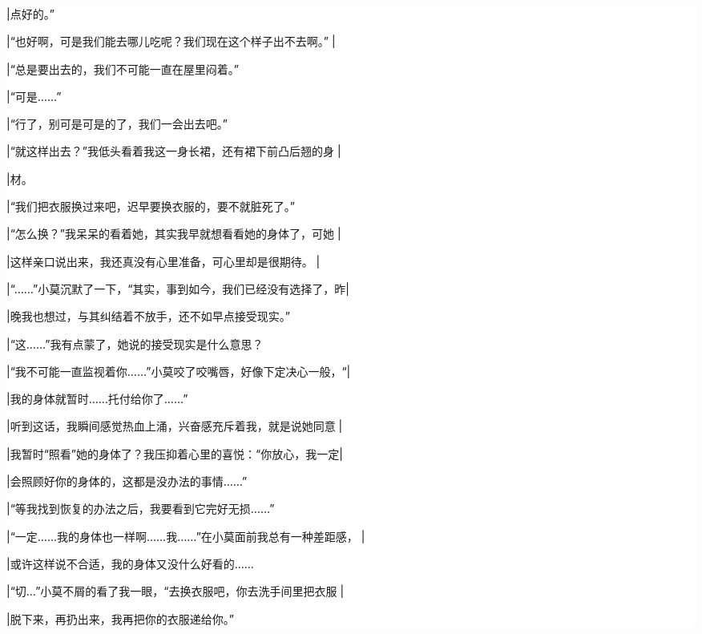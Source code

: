|点好的。”

|“也好啊，可是我们能去哪儿吃呢？我们现在这个样子出不去啊。” |

|“总是要出去的，我们不可能一直在屋里闷着。”

|“可是……”

|“行了，别可是可是的了，我们一会出去吧。”

|“就这样出去？”我低头看着我这一身长裙，还有裙下前凸后翘的身 |

|材。

|“我们把衣服换过来吧，迟早要换衣服的，要不就脏死了。”

|“怎么换？”我呆呆的看着她，其实我早就想看看她的身体了，可她 |

|这样亲口说出来，我还真没有心里准备，可心里却是很期待。     |

|“……”小莫沉默了一下，“其实，事到如今，我们已经没有选择了，昨|

|晚我也想过，与其纠结着不放手，还不如早点接受现实。”

|“这……”我有点蒙了，她说的接受现实是什么意思？

|“我不可能一直监视着你……”小莫咬了咬嘴唇，好像下定决心一般，“|

|我的身体就暂时……托付给你了……”

|听到这话，我瞬间感觉热血上涌，兴奋感充斥着我，就是说她同意 |

|我暂时“照看”她的身体了？我压抑着心里的喜悦：“你放心，我一定|

|会照顾好你的身体的，这都是没办法的事情……”

|“等我找到恢复的办法之后，我要看到它完好无损……”

|“一定……我的身体也一样啊……我……”在小莫面前我总有一种差距感， |

|或许这样说不合适，我的身体又没什么好看的……

|“切…”小莫不屑的看了我一眼，“去换衣服吧，你去洗手间里把衣服 |

|脱下来，再扔出来，我再把你的衣服递给你。”
